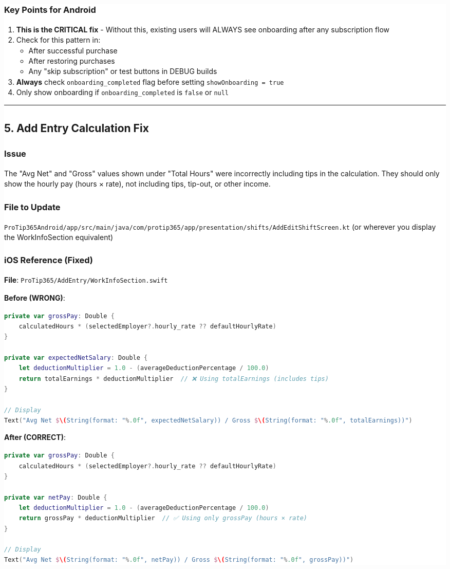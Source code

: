 ### Key Points for Android

1. **This is the CRITICAL fix** - Without this, existing users will ALWAYS see onboarding after any subscription flow
2. Check for this pattern in:
   - After successful purchase
   - After restoring purchases
   - Any "skip subscription" or test buttons in DEBUG builds
3. **Always** check `onboarding_completed` flag before setting `showOnboarding = true`
4. Only show onboarding if `onboarding_completed` is `false` or `null`

---

## 5. Add Entry Calculation Fix

### Issue
The "Avg Net" and "Gross" values shown under "Total Hours" were incorrectly including tips in the calculation. They should only show the hourly pay (hours × rate), not including tips, tip-out, or other income.

### File to Update
`ProTip365Android/app/src/main/java/com/protip365/app/presentation/shifts/AddEditShiftScreen.kt`
(or wherever you display the WorkInfoSection equivalent)

### iOS Reference (Fixed)

**File**: `ProTip365/AddEntry/WorkInfoSection.swift`

**Before (WRONG)**:
```swift
private var grossPay: Double {
    calculatedHours * (selectedEmployer?.hourly_rate ?? defaultHourlyRate)
}

private var expectedNetSalary: Double {
    let deductionMultiplier = 1.0 - (averageDeductionPercentage / 100.0)
    return totalEarnings * deductionMultiplier  // ❌ Using totalEarnings (includes tips)
}

// Display
Text("Avg Net $\(String(format: "%.0f", expectedNetSalary)) / Gross $\(String(format: "%.0f", totalEarnings))")
```

**After (CORRECT)**:
```swift
private var grossPay: Double {
    calculatedHours * (selectedEmployer?.hourly_rate ?? defaultHourlyRate)
}

private var netPay: Double {
    let deductionMultiplier = 1.0 - (averageDeductionPercentage / 100.0)
    return grossPay * deductionMultiplier  // ✅ Using only grossPay (hours × rate)
}

// Display
Text("Avg Net $\(String(format: "%.0f", netPay)) / Gross $\(String(format: "%.0f", grossPay))")
```
